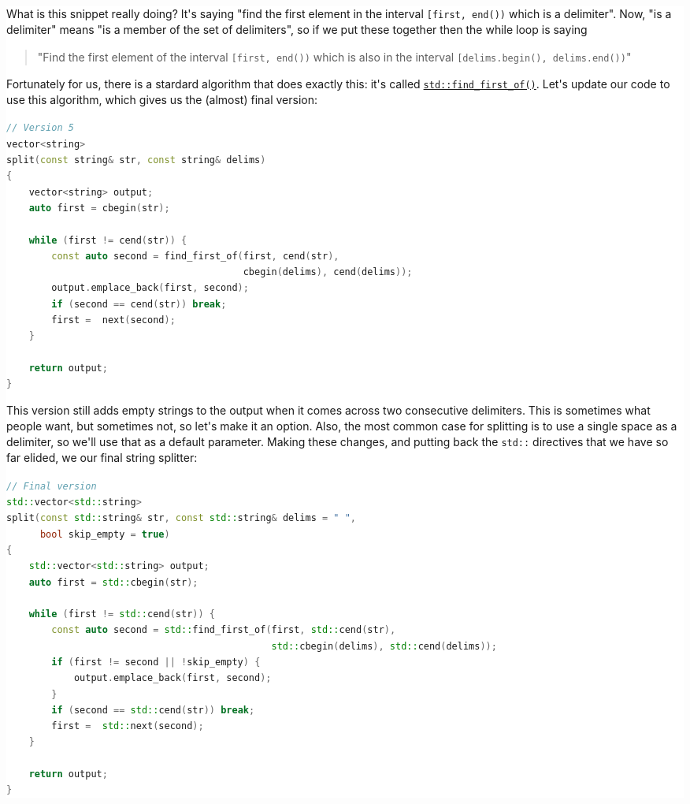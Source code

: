 What is this snippet really doing? It's saying "find the first element in the interval `[first, end())` which
is a delimiter". Now, "is a delimiter" means "is a member of the set of delimiters", so if we put these
together then the while loop is saying

> "Find the first element of the interval `[first, end())` which is also in the interval
> `[delims.begin(), delims.end())`"

Fortunately for us, there is a stardard algorithm that does exactly this: it's called
[`std::find_first_of()`](http://en.cppreference.com/w/cpp/algorithm/find_first_of). Let's update our
code to use this algorithm, which gives us the (almost) final version:

```cpp
// Version 5
vector<string>
split(const string& str, const string& delims)
{
    vector<string> output;
    auto first = cbegin(str);

    while (first != cend(str)) {
        const auto second = find_first_of(first, cend(str),
                                          cbegin(delims), cend(delims));
        output.emplace_back(first, second);
        if (second == cend(str)) break;
        first =  next(second);
    }

    return output;
}
```

This version still adds empty strings to the output when it comes across two consecutive delimiters. This
is sometimes what people want, but sometimes not, so let's make it an option. Also, the most common case
for splitting is to use a single space as a delimiter, so we'll use that as a default parameter. Making
these changes, and putting back the `std::` directives that we have so far elided, we our final string
splitter:

```cpp
// Final version
std::vector<std::string>
split(const std::string& str, const std::string& delims = " ",
      bool skip_empty = true)
{
    std::vector<std::string> output;
    auto first = std::cbegin(str);

    while (first != std::cend(str)) {
        const auto second = std::find_first_of(first, std::cend(str),
                                               std::cbegin(delims), std::cend(delims));
        if (first != second || !skip_empty) {
            output.emplace_back(first, second);
        }
        if (second == std::cend(str)) break;
        first =  std::next(second);
    }

    return output;
}
```
